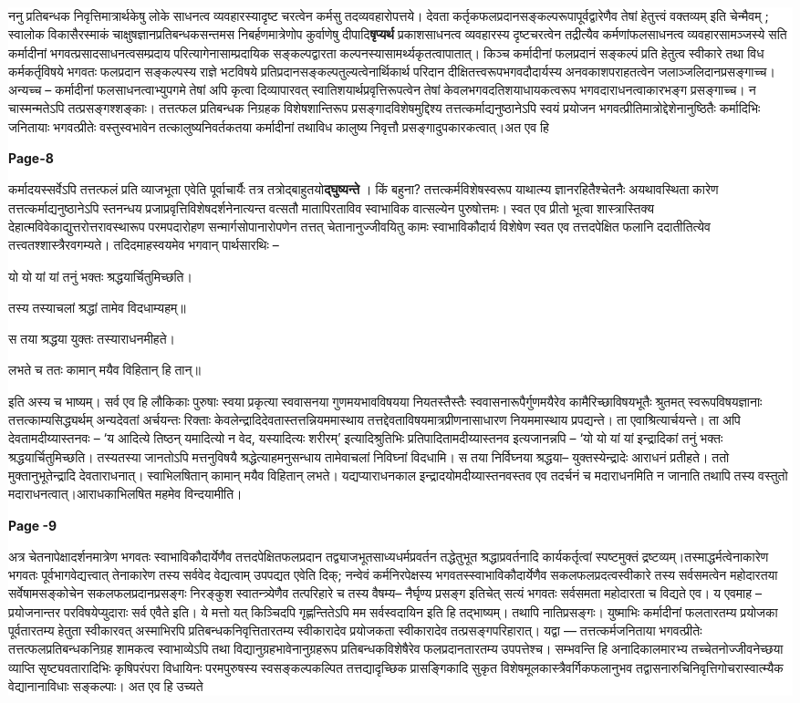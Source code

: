 ननु प्रतिबन्धक निवृत्तिमात्रार्थकेषु लोके साधनत्व व्यवहारस्यादृष्ट चरत्वेन कर्मसु तदव्यवहारोपत्तये। देवता कर्तृकफलप्रदानसङ्कल्परूपापूर्वद्वारेणैव तेषां हेतुत्त्वं वक्तव्यम् इति चेन्मैवम् ; स्वालोक विकासैरस्माकं चाक्षुषज्ञानप्रतिबन्धकसन्तमस निबर्हणमात्रेणोप कुर्वाणेषु दीपादि**षृप्यर्थ** प्रकाशसाधनत्व व्यवहारस्य दृष्टचरत्वेन तद्रीत्यैव कर्मणांफलसाधनत्व व्यवहारसामञ्जस्ये सति कर्मादीनां भगवत्प्रसादसाधनत्वसम्प्रदाय परित्यागेनासाम्प्रदायिक सङ्कल्पद्वारता कल्पनस्यासामर्थ्यकृतत्वापातात्। किञ्च कर्मादीनां फलप्रदानं सङ्कल्पं प्रति हेतुत्व स्वीकारे तथा विध कर्मकर्तृविषये भगवतः फलप्रदान सङ्कल्पस्य राज्ञे भटविषये प्रतिप्रदानसङ्कल्पतुल्यत्वेनार्थिकार्थ परिदान दीक्षितत्त्वरूपभगवदौदार्यस्य अनवकाशपराहतत्वेन जलाञ्जलिदानप्रसङ्गाच्च। अन्यच्च – कर्मादीनां फलसाधनत्वाभ्युपगमे तेषां अपि कृत्वा दिव्यापारवत् स्वातिशयार्थप्रवृत्तिरूपत्वेन तेषां केवलभगवदतिशयाधायकत्वरूप भगवदाराधनत्वाकारभङ्ग प्रसङ्गाच्च। न चास्मन्मतेऽपि तत्प्रसङ्गश्शङ्काः। तत्तत्फल प्रतिबन्धक निग्रहक विशेषशान्तिरूप प्रसङ्गादविशेषमुद्दिश्य तत्तत्कर्माद्यनुष्ठानेऽपि स्वयं प्रयोजन भगवत्प्रीतिमात्रोद्देशेनानुष्ठितैः कर्मादिभिः जनितायाः भगवत्प्रीतेः वस्तुस्वभावेन तत्कालुष्यनिवर्तकतया कर्मादीनां तथाविध कालुष्य निवृत्तौ प्रसङ्गादुपकारकत्वात्।अत एव हि

**Page-8**

कर्मादयस्सर्वेऽपि तत्तत्फलं प्रति व्याजभूता एवेति पूर्वाचार्यैः तत्र तत्रोद्बाहुतयो**द्घुष्यन्ते** । किं बहुना? तत्तत्कर्मविशेषस्वरूप याथात्म्य ज्ञानरहितैश्चेतनैः अयथावस्थिता कारेण तत्तत्कर्माद्यनुष्ठानेऽपि स्तनन्धय प्रजाप्रवृत्तिविशेषदर्शनेनात्यन्त वत्सतौ मातापिरताविव स्वाभाविक वात्सल्येन पुरुषोत्तमः। स्वत एव प्रीतो भूत्वा शास्त्रास्तिक्य देहात्मविवेकाद्युत्तरोत्तरावस्थारूप परमपदारोहण सन्मार्गसोपानारोपणेन तत्तत् चेतानानुज्जीवयितु कामः स्वाभाविकौदार्य विशेषेण स्वत एव तत्तदपेक्षित फलानि ददातीतित्येव तत्त्वतश्शास्त्रैरवगम्यते। तदिदमाहस्वयमेव भगवान् पार्थसारथिः –

यो यो यां यां तनुं भक्तः श्रद्धयार्चितुमिच्छति।

तस्य तस्याचलां श्रद्धां तामेव विदधाम्यहम्॥

स तया श्रद्धया युक्तः तस्याराधनमीहते।

लभते च ततः कामान् मयैव विहितान् हि तान्॥

इति अस्य च भाष्यम्। सर्व एव हि लौकिकाः पुरुषाः स्वया प्रकृत्या स्ववासनया गुणमयभावविषयया नियतस्तैस्तैः स्ववासनारूपैर्गुणमयैरेव कामैरिच्छाविषयभूतैः श्रुतमत् स्वरूपविषयज्ञानाः तत्तत्काम्यसिद्ध्यर्थम् अन्यदेवतां अर्चयन्तः रिक्ताः केवलेन्द्रादिदेवतास्तत्तन्नियममास्थाय तत्तद्देवताविषयमात्रप्रीणनासाधारण नियममास्थाय प्रपद्यन्ते। ता एवाश्रित्यार्चयन्ते। ता अपि देवतामदीय्यास्तनवः – ‘य आदित्ये तिष्ठन् यमादित्यो न वेद, यस्यादित्यः शरीरम्’ इत्यादिश्रुतिभिः प्रतिपादितामदीय्यास्तनव इत्यजानन्नपि – ‘यो यो यां यां इन्द्रादिकां तनुं भक्तः श्रद्धयार्चितुमिच्छति। तस्यतस्या जानतोऽपि मत्तनुविषयै श्रद्धेत्याहमनुसन्धाय तामेवाचलां निविघ्नां विदधामि। स तया निर्विघ्नया श्रद्धया– युक्तस्येन्द्रादेः आराधनं प्रतीहते। ततो मुक्तानुभूतेन्द्रादि देवताराधनात्। स्वाभिलषितान् कामान् मयैव विहितान् लभते। यद्यप्याराधनकाल इन्द्रादयोमदीय्यास्तनवस्तव एव तदर्चनं च मदाराधनमिति न जानाति तथापि तस्य वस्तुतो मदाराधनत्वात्।आराधकाभिलषित महमेव विन्दयामीति।

**Page -9**

अत्र चेतनापेक्षादर्शनमात्रेण भगवतः स्वाभाविकौदार्येणैव तत्तदपेक्षितफलप्रदान तद्व्याजभूतसाध्यधर्मप्रवर्तन तद्धेतुभूत श्रद्धाप्रवर्तनादि कार्यकर्तृत्वां स्पष्टमुक्तं द्रष्टव्यम्।तस्माद्धर्मत्वेनाकारेण भगवतः पूर्वभागवेद्यत्त्वात् तेनाकारेण तस्य सर्ववेद वेद्यत्वाम् उपपद्यत एवेति दिक्; नन्वेवं कर्मनिरपेक्षस्य भगवतस्स्वाभाविकौदार्येणैव सकलफलप्रदत्वस्वीकारे तस्य सर्वसमत्वेन महोदारतया सर्वेषामसङ्कोचेन सकलफलप्रदानप्रसङ्गः निरङ्कुश स्वातन्त्र्येणैव तत्परिहारे च तस्य वैषम्य– नैर्घृण्य प्रसङ्ग इतिचेत् सत्यं भगवतः सर्वसमता महोदारता च विद्यते एव। य एवमाह – प्रयोजनान्तर परविषयेप्युदाराः सर्व एवैते इति। ये मत्तो यत् किञ्चिदपि गृह्णन्तितेऽपि मम सर्वस्वदायिन इति हि तद्भाष्यम्। तथापि नातिप्रसङ्गः। युष्माभिः कर्मादीनां फलतारतम्य प्रयोजका पूर्वतारतम्य हेतुता स्वीकारवत् अस्माभिरपि प्रतिबन्धकनिवृत्तितारतम्य स्वीकारादेव प्रयोजकता स्वीकारादेव तत्प्रसङ्गपरिहारात्। यद्वा —
तत्तत्कर्मजनिताया भगवत्प्रीतेः तत्तत्फलप्रतिबन्धकनिग्रह शामकत्व स्वाभाव्येऽपि तथा विद्यानुग्रहभावेनानुग्रहरूप प्रतिबन्धकविशेषैरेव फलप्रदानतारतम्य उपपत्तेश्च। सम्भवन्ति हि अनादिकालमारभ्य तच्चेतनोज्जीवनेच्छया व्याप्ति सृष्ट्यवतारादिभिः कृषिपरंपरा विधायिनः परमपुरुषस्य स्वसङ्कल्पकल्पित तत्तद्यादृच्छिक प्रासङ्गिकादि सुकृत विशेषमूलकास्त्रैवर्गिकफलानुभव तद्वासनारुचिनिवृत्तिगोचरास्वात्म्यैक वेद्यानानाविधाः सङ्कल्पाः। अत एव हि उच्यते
